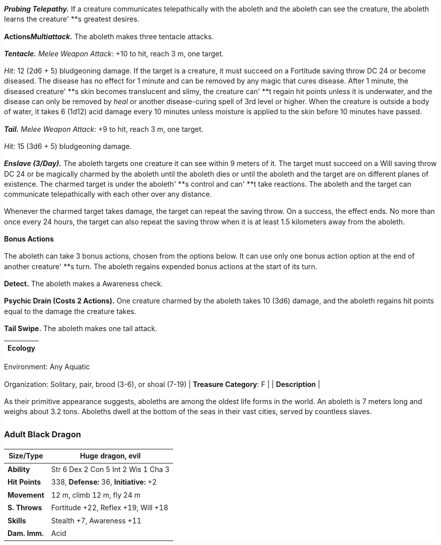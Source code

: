 ***Probing Telepathy.*** If a creature communicates telepathically with the aboleth and the aboleth can see the creature, the aboleth learns the creature' \*\*s greatest desires.

**Actions*Multiattack.*** The aboleth makes three tentacle attacks.

***Tentacle.** Melee Weapon Attack*: +10 to hit, reach 3 m, one target.

*Hit*: 12 (2d6 + 5) bludgeoning damage. If the target is a creature, it must succeed on a Fortitude saving throw DC 24 or become diseased. The disease has no effect for 1 minute and can be removed by any magic that cures disease. After 1 minute, the diseased creature' \*\*s skin becomes translucent and slimy, the creature can' \*\*t regain hit points unless it is underwater, and the disease can only be removed by *heal* or another disease-curing spell of 3rd level or higher. When the creature is outside a body of water, it takes 6 (1d12) acid damage every 10 minutes unless moisture is applied to the skin before 10 minutes have passed.

***Tail.** Melee Weapon Attack*: +9 to hit, reach 3 m, one target.

*Hit:* 15 (3d6 + 5) bludgeoning damage.

***Enslave (3/Day).*** The aboleth targets one creature it can see within 9 meters of it. The target must succeed on a Will saving throw DC 24 or be magically charmed by the aboleth until the aboleth dies or until the aboleth and the target are on different planes of existence. The charmed target is under the aboleth' \*\*s control and can' \*\*t take reactions. The aboleth and the target can communicate telepathically with each other over any distance.

Whenever the charmed target takes damage, the target can repeat the saving throw. On a success, the effect ends. No more than once every 24 hours, the target can also repeat the saving throw when it is at least 1.5 kilometers away from the aboleth.

**Bonus Actions**

The aboleth can take 3 bonus actions, chosen from the options below. It can use only one bonus action option at the end of another creature' \*\*s turn. The aboleth regains expended bonus actions at the start of its turn.

**Detect.** The aboleth makes a Awareness check.

**Psychic Drain (Costs 2 Actions).** One creature charmed by the aboleth takes 10 (3d6) damage, and the aboleth regains hit points equal to the damage the creature takes.

**Tail Swipe.** The aboleth makes one tail attack.

| **Ecology** |
| --- |
Environment: Any Aquatic

Organization: Solitary, pair, brood (3-6), or shoal (7-19)
| **Treasure Category**: F |
| **Description** |

As their primitive appearance suggests, aboleths are among the oldest life forms in the world. An aboleth is 7 meters long and weighs about 3.2 tons. Aboleths dwell at the bottom of the seas in their vast cities, served by countless slaves.

### Adult Black Dragon

| **Size/Type** | Huge dragon, evil |
| --- | --- |
| **Ability** | Str 6 Dex 2 Con 5 Int 2 Wis 1 Cha 3 |
| **Hit Points** | 338, **Defense:** 36, **Initiative:** +2 |
| **Movement** | 12 m, climb 12 m, fly 24 m |
| **S. Throws** | Fortitude +22, Reflex +19, Will +18 |
| **Skills** | Stealth +7, Awareness +11 |
| **Dam. Imm.** | Acid |